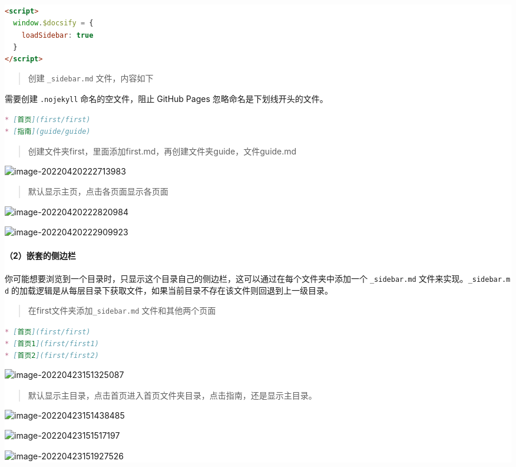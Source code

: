 ```html
<script>
  window.$docsify = {
    loadSidebar: true
  }
</script>
```

> 创建 `_sidebar.md` 文件，内容如下

需要创建 `.nojekyll` 命名的空文件，阻止 GitHub Pages 忽略命名是下划线开头的文件。

```markdown
* [首页](first/first)
* [指南](guide/guide)
```

> 创建文件夹first，里面添加first.md，再创建文件夹guide，文件guide.md

![image-20220420222713983](https://gitee.com/bluecusliyou2/picrep/raw/master/202204202227044.png)

> 默认显示主页，点击各页面显示各页面

![image-20220420222820984](https://gitee.com/bluecusliyou2/picrep/raw/master/202204202228056.png)





![image-20220420222909923](https://gitee.com/bluecusliyou2/picrep/raw/master/202204202229966.png)

#### （2）嵌套的侧边栏

你可能想要浏览到一个目录时，只显示这个目录自己的侧边栏，这可以通过在每个文件夹中添加一个 `_sidebar.md` 文件来实现。`_sidebar.md` 的加载逻辑是从每层目录下获取文件，如果当前目录不存在该文件则回退到上一级目录。

> 在first文件夹添加`_sidebar.md` 文件和其他两个页面

```markdown
* [首页](first/first)
* [首页1](first/first1)
* [首页2](first/first2)
```

![image-20220423151325087](https://gitee.com/bluecusliyou2/picrep/raw/master/202204231513170.png)

> 默认显示主目录，点击首页进入首页文件夹目录，点击指南，还是显示主目录。

![image-20220423151438485](https://gitee.com/bluecusliyou2/picrep/raw/master/202204231514558.png)

![image-20220423151517197](https://gitee.com/bluecusliyou2/picrep/raw/master/202204231515277.png)





![image-20220423151927526](https://gitee.com/bluecusliyou2/picrep/raw/master/202204231519570.png)


